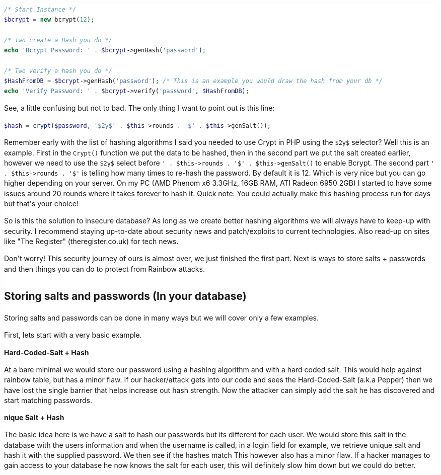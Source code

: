 ```php
/* Start Instance */
$bcrypt = new bcrypt(12);

/* Two create a Hash you do */
echo 'Bcrypt Password: ' . $bcrypt->genHash('password');

/* Two verify a hash you do */
$HashFromDB = $bcrypt->genHash('password'); /* This is an example you would draw the hash from your db */
echo 'Verify Password: ' . $bcrypt->verify('password', $HashFromDB);
```

See, a little confusing but not to bad. The only thing I want to point out is this line:

```php
$hash = crypt($password, '$2y$' . $this->rounds . '$' . $this->genSalt());
```

Remember early with the list of hashing algorithms I said you needed to use Crypt in PHP using the `$2y$` selector? Well this is an example. First in the `Crypt()` function we put the data to be hashed, then in the second part we put the salt created earlier, however we need to use the `$2y$` select before `' . $this->rounds . '$' . $this->genSalt()` to enable Bcrypt. The second part `' . $this->rounds . '$'` is telling how many times to re-hash the password. By default it is 12. Which is very nice but you can go higher depending on your server. On my PC (AMD Phenom x6 3.3GHz, 16GB RAM, ATI Radeon 6950 2GB) I started to have some issues around 20 rounds where it takes forever to hash it.
Quick note: You could actually make this hashing process run for days but that's your choice!

So is this the solution to insecure database? As long as we create better hashing algorithms we will always have to keep-up with security. I recommend staying up-to-date about security news and patch/exploits to current technologies. Also read-up on sites like "The Register" (theregister.co.uk) for tech news.

Don't worry! This security journey of ours is almost over, we just finished the first part. Next is ways to store salts + passwords and then things you can do to protect from Rainbow attacks.

## Storing salts and passwords (In your database)

Storing salts and passwords can be done in many ways but we will cover only a few examples.

First, lets start with a very basic example.

**Hard-Coded-Salt + Hash**

At a bare minimal we would store our password using a hashing algorithm and with a hard coded salt. This would help against rainbow table, but has a minor flaw. If our hacker/attack gets into our code and sees the Hard-Coded-Salt (a.k.a Pepper) then we have lost the single barrier that helps increase out hash strength. Now the attacker can simply add the salt he has discovered and start matching passwords.

**nique Salt + Hash**

The basic idea here is we have a salt to hash our passwords but its different for each user. We would store this salt in the database with the users information and when the username is called, in a login field for example, we retrieve unique salt and hash it with the supplied password. We then see if the hashes match This however also has a minor flaw. If a hacker manages to gain access to your database he now knows the salt for each user, this will definitely slow him down but we could do better.
